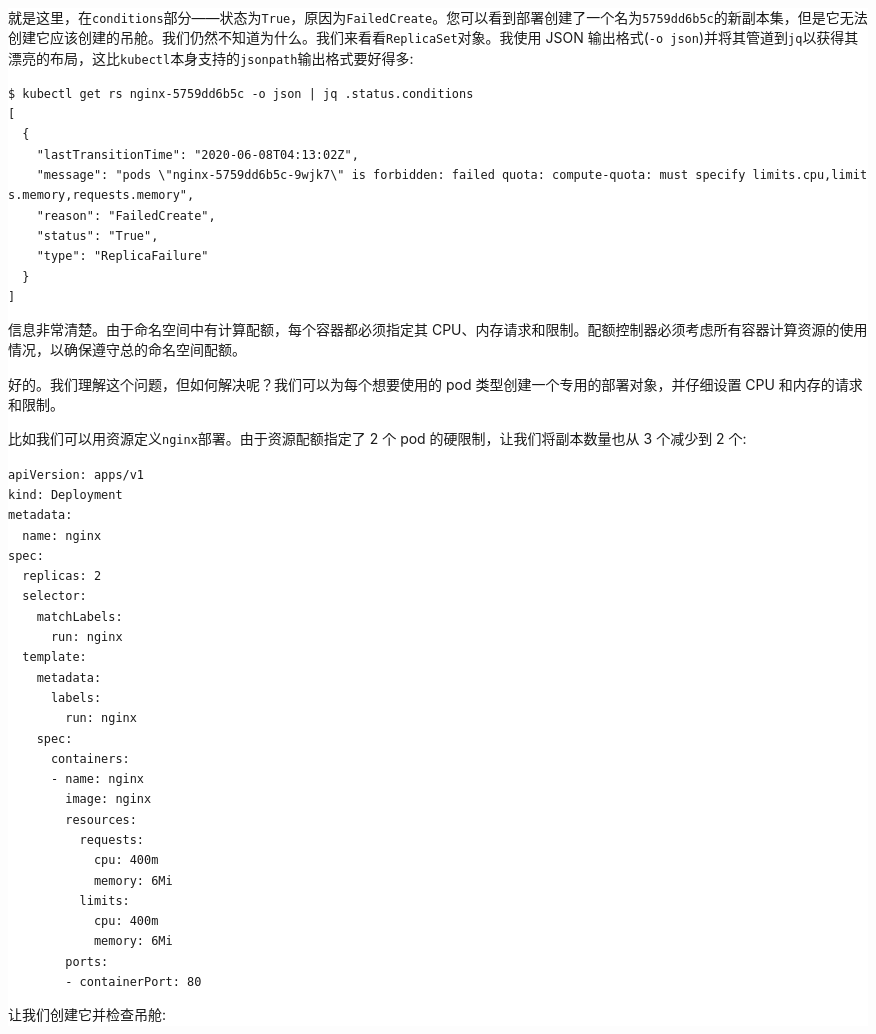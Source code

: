 就是这里，在`conditions`部分——状态为`True`，原因为`FailedCreate`。您可以看到部署创建了一个名为`5759dd6b5c`的新副本集，但是它无法创建它应该创建的吊舱。我们仍然不知道为什么。我们来看看`ReplicaSet`对象。我使用 JSON 输出格式(`-o json`)并将其管道到`jq`以获得其漂亮的布局，这比`kubectl`本身支持的`jsonpath`输出格式要好得多:

```
$ kubectl get rs nginx-5759dd6b5c -o json | jq .status.conditions
[
  {
    "lastTransitionTime": "2020-06-08T04:13:02Z",
    "message": "pods \"nginx-5759dd6b5c-9wjk7\" is forbidden: failed quota: compute-quota: must specify limits.cpu,limits.memory,requests.memory",
    "reason": "FailedCreate",
    "status": "True",
    "type": "ReplicaFailure"
  }
] 
```

信息非常清楚。由于命名空间中有计算配额，每个容器都必须指定其 CPU、内存请求和限制。配额控制器必须考虑所有容器计算资源的使用情况，以确保遵守总的命名空间配额。

好的。我们理解这个问题，但如何解决呢？我们可以为每个想要使用的 pod 类型创建一个专用的部署对象，并仔细设置 CPU 和内存的请求和限制。

比如我们可以用资源定义`nginx`部署。由于资源配额指定了 2 个 pod 的硬限制，让我们将副本数量也从 3 个减少到 2 个:

```
apiVersion: apps/v1
kind: Deployment
metadata:
  name: nginx
spec:
  replicas: 2
  selector:
    matchLabels:
      run: nginx
  template:
    metadata:
      labels:
        run: nginx
    spec:
      containers:
      - name: nginx
        image: nginx
        resources:
          requests:
            cpu: 400m
            memory: 6Mi
          limits:
            cpu: 400m
            memory: 6Mi
        ports:
        - containerPort: 80 
```

让我们创建它并检查吊舱:
